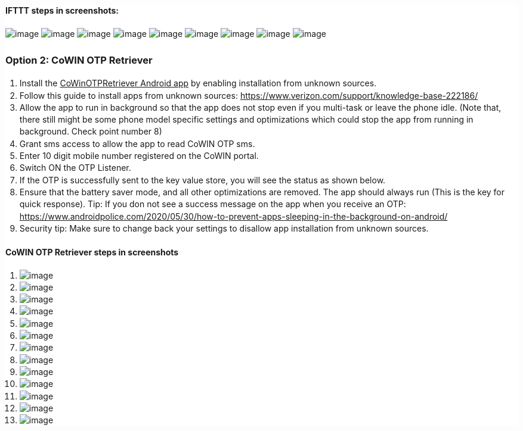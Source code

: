 
#### IFTTT steps in screenshots:
![image](https://user-images.githubusercontent.com/83712877/117159172-b0c4d780-addd-11eb-90f0-ab8438db4c8e.png)
![image](https://user-images.githubusercontent.com/83712877/117159291-c76b2e80-addd-11eb-991a-dc6de4bbb620.png)
![image](https://user-images.githubusercontent.com/83712877/117159444-e669c080-addd-11eb-9b4c-448335b1c781.png)
![image](https://user-images.githubusercontent.com/83712877/117159516-f8e3fa00-addd-11eb-832d-fcf92238f823.png)
![image](https://user-images.githubusercontent.com/83712877/117159663-17e28c00-adde-11eb-9a5f-4faf39430279.png)
![image](https://user-images.githubusercontent.com/83712877/117159753-2c268900-adde-11eb-9bb3-4bb54f951683.png)
![image](https://user-images.githubusercontent.com/83712877/117159818-38aae180-adde-11eb-96b5-0e779803b4b2.png)
![image](https://user-images.githubusercontent.com/83712877/117159863-4496a380-adde-11eb-8874-40cc6f851cf6.png)
![image](https://user-images.githubusercontent.com/83712877/117325821-b5a58c00-aeae-11eb-8156-2ea585a77834.png)

### Option 2: CoWIN OTP Retriever
1. Install the [CoWinOTPRetriever Android app](./CoWinOtpRetreiver.apk?raw=true) by enabling installation from unknown sources.
2. Follow this guide to install apps from unknown sources: https://www.verizon.com/support/knowledge-base-222186/
3. Allow the app to run in background so that the app does not stop even if you multi-task or leave the phone idle. (Note that, there still might be some phone model specific settings and optimizations which could stop the app from running in background. Check point number 8)
4. Grant sms access to allow the app to read CoWIN OTP sms.
5. Enter 10 digit mobile number registered on the CoWIN portal.
6. Switch ON the OTP Listener.
7. If the OTP is successfully sent to the key value store, you will see the status as shown below.
8. Ensure that the battery saver mode, and all other optimizations are removed. The app should always run (This is the key for quick response). 
	Tip: If you don not see a success message on the app when you receive an OTP: https://www.androidpolice.com/2020/05/30/how-to-prevent-apps-sleeping-in-the-background-on-android/
8. Security tip: Make sure to change back your settings to disallow app installation from unknown sources.

#### CoWIN OTP Retriever steps in screenshots
1. ![image](https://user-images.githubusercontent.com/3753228/117923351-814c2880-b311-11eb-9008-fbf497271e08.png)
2. ![image](https://user-images.githubusercontent.com/3753228/117923398-9759e900-b311-11eb-9dec-4e003b772f0e.png)
3. ![image](https://user-images.githubusercontent.com/3753228/117923447-a771c880-b311-11eb-92f5-b08903f1b20e.png)
4. ![image](https://user-images.githubusercontent.com/3753228/117923482-b9ec0200-b311-11eb-8210-4c1e1b958d6a.png)
5. ![image](https://user-images.githubusercontent.com/3753228/117924614-9e81f680-b313-11eb-8583-bffcadf681f3.png)
6. ![image](https://user-images.githubusercontent.com/3753228/117923509-c40e0080-b311-11eb-9832-805c4676e4a5.png)
7. ![image](https://user-images.githubusercontent.com/3753228/117923554-d6883a00-b311-11eb-8ae1-8ea36ffaf35b.png)
8. ![image](https://user-images.githubusercontent.com/3753228/118130348-e17ac180-b41a-11eb-8af9-f9e13d671f07.png)
9. ![image](https://user-images.githubusercontent.com/3753228/117947493-df870480-b32d-11eb-923d-47efa55f9586.png)
11. ![image](https://user-images.githubusercontent.com/3753228/117948585-e4988380-b32e-11eb-9837-9abdda21c23e.png)
12. ![image](https://user-images.githubusercontent.com/3753228/117949247-8ae48900-b32f-11eb-8b77-5d98ed07cfc6.png)
13. ![image](https://user-images.githubusercontent.com/3753228/117925274-a1311b80-b314-11eb-9f77-ac6d83720de8.png)
14. ![image](https://user-images.githubusercontent.com/3753228/117925321-b148fb00-b314-11eb-8b0a-7a4c55afae69.png)